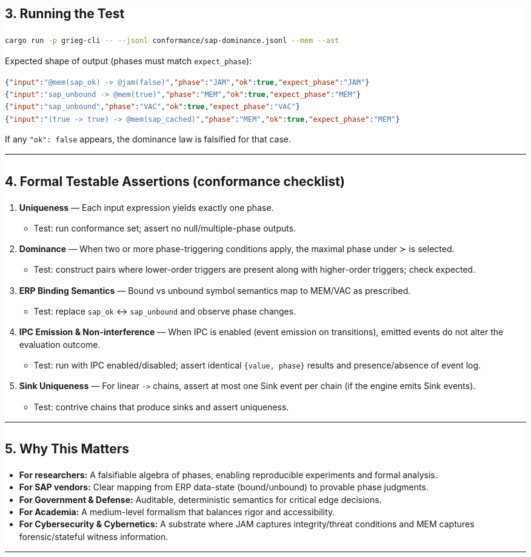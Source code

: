 
## 3. Running the Test

```bash
cargo run -p grieg-cli -- --jsonl conformance/sap-dominance.jsonl --mem --ast
```

Expected shape of output (phases must match `expect_phase`):

```json
{"input":"@mem(sap_ok) -> @jam(false)","phase":"JAM","ok":true,"expect_phase":"JAM"}
{"input":"sap_unbound -> @mem(true)","phase":"MEM","ok":true,"expect_phase":"MEM"}
{"input":"sap_unbound","phase":"VAC","ok":true,"expect_phase":"VAC"}
{"input":"(true -> true) -> @mem(sap_cached)","phase":"MEM","ok":true,"expect_phase":"MEM"}
```

If any `"ok": false` appears, the dominance law is falsified for that case.

---

## 4. Formal Testable Assertions (conformance checklist)

1. **Uniqueness** — Each input expression yields exactly one phase.

   * Test: run conformance set; assert no null/multiple-phase outputs.

2. **Dominance** — When two or more phase-triggering conditions apply, the maximal phase under $\succ$ is selected.

   * Test: construct pairs where lower-order triggers are present along with higher-order triggers; check expected.

3. **ERP Binding Semantics** — Bound vs unbound symbol semantics map to MEM/VAC as prescribed.

   * Test: replace `sap_ok` ↔ `sap_unbound` and observe phase changes.

4. **IPC Emission & Non-interference** — When IPC is enabled (event emission on transitions), emitted events do not alter the evaluation outcome.

   * Test: run with IPC enabled/disabled; assert identical `{value, phase}` results and presence/absence of event log.

5. **Sink Uniqueness** — For linear `->` chains, assert at most one Sink event per chain (if the engine emits Sink events).

   * Test: contrive chains that produce sinks and assert uniqueness.

---

## 5. Why This Matters

* **For researchers:** A falsifiable algebra of phases, enabling reproducible experiments and formal analysis.
* **For SAP vendors:** Clear mapping from ERP data-state (bound/unbound) to provable phase judgments.
* **For Government & Defense:** Auditable, deterministic semantics for critical edge decisions.
* **For Academia:** A medium-level formalism that balances rigor and accessibility.
* **For Cybersecurity & Cybernetics:** A substrate where JAM captures integrity/threat conditions and MEM captures forensic/stateful witness information.

---